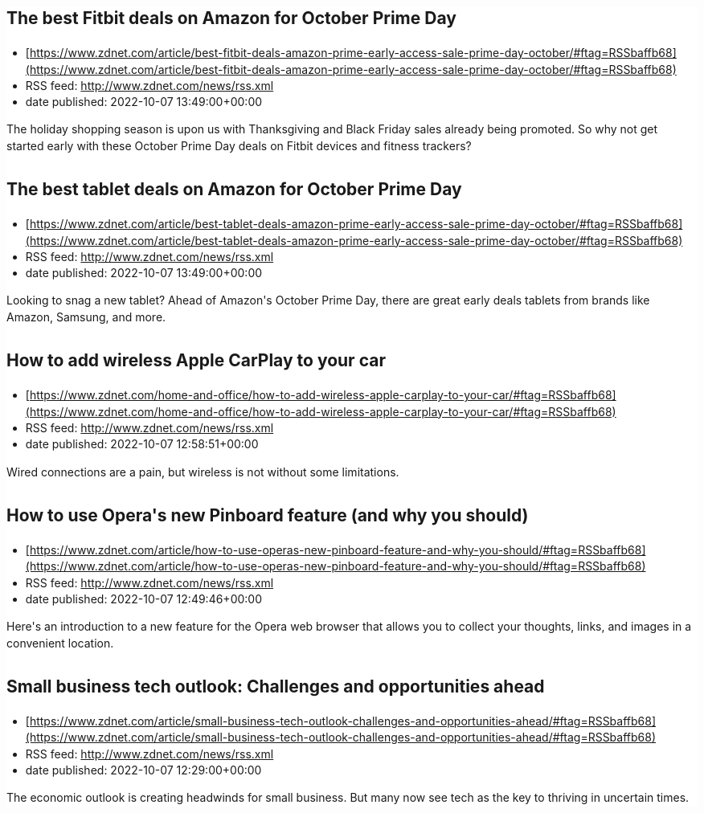 ## The best Fitbit deals on Amazon for October Prime Day
 - [https://www.zdnet.com/article/best-fitbit-deals-amazon-prime-early-access-sale-prime-day-october/#ftag=RSSbaffb68](https://www.zdnet.com/article/best-fitbit-deals-amazon-prime-early-access-sale-prime-day-october/#ftag=RSSbaffb68)
 - RSS feed: http://www.zdnet.com/news/rss.xml
 - date published: 2022-10-07 13:49:00+00:00

The holiday shopping season is upon us with Thanksgiving and Black Friday sales already being promoted. So why not get started early with these October Prime Day deals on Fitbit devices and fitness trackers?

## The best tablet deals on Amazon for October Prime Day
 - [https://www.zdnet.com/article/best-tablet-deals-amazon-prime-early-access-sale-prime-day-october/#ftag=RSSbaffb68](https://www.zdnet.com/article/best-tablet-deals-amazon-prime-early-access-sale-prime-day-october/#ftag=RSSbaffb68)
 - RSS feed: http://www.zdnet.com/news/rss.xml
 - date published: 2022-10-07 13:49:00+00:00

Looking to snag a new tablet? Ahead of Amazon's October Prime Day, there are great early deals tablets from brands like Amazon, Samsung, and more.

## How to add wireless Apple CarPlay to your car
 - [https://www.zdnet.com/home-and-office/how-to-add-wireless-apple-carplay-to-your-car/#ftag=RSSbaffb68](https://www.zdnet.com/home-and-office/how-to-add-wireless-apple-carplay-to-your-car/#ftag=RSSbaffb68)
 - RSS feed: http://www.zdnet.com/news/rss.xml
 - date published: 2022-10-07 12:58:51+00:00

Wired connections are a pain, but wireless is not without some limitations.

## How to use Opera's new Pinboard feature (and why you should)
 - [https://www.zdnet.com/article/how-to-use-operas-new-pinboard-feature-and-why-you-should/#ftag=RSSbaffb68](https://www.zdnet.com/article/how-to-use-operas-new-pinboard-feature-and-why-you-should/#ftag=RSSbaffb68)
 - RSS feed: http://www.zdnet.com/news/rss.xml
 - date published: 2022-10-07 12:49:46+00:00

Here's an introduction to a new feature for the Opera web browser that allows you to collect your thoughts, links, and images in a convenient location.

## Small business tech outlook: Challenges and opportunities ahead
 - [https://www.zdnet.com/article/small-business-tech-outlook-challenges-and-opportunities-ahead/#ftag=RSSbaffb68](https://www.zdnet.com/article/small-business-tech-outlook-challenges-and-opportunities-ahead/#ftag=RSSbaffb68)
 - RSS feed: http://www.zdnet.com/news/rss.xml
 - date published: 2022-10-07 12:29:00+00:00

The economic outlook is creating headwinds for small business. But many now see tech as the key to thriving in uncertain times.
